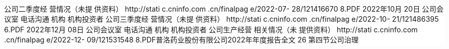 公司二季度经
营情况（未提
供资料）
http://stati
c.cninfo.com
.cn/finalpag
e/2022-07-
28/121416670
8.PDF
2022年10月
20日
公司会议室
电话沟通
机构
机构投资者
公司三季度经
营情况（未提
供资料）
http://stati
c.cninfo.com
.cn/finalpag
e/2022-10-
21/121486395
6.PDF
2022年12月
08日
公司会议室
电话沟通
机构
机构投资者
公司生产经营
相关情况（未
提供资料）
http://stati
c.cninfo.com
.cn/finalpag
e/2022-12-
09/121531548
8.PDF普洛药业股份有限公司2022年年度报告全文
26
第四节公司治理